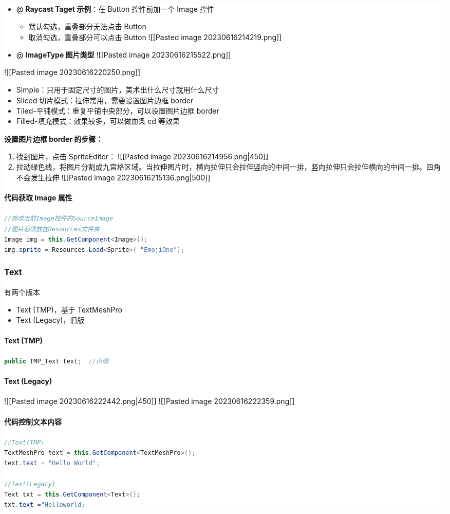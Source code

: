 - @ **Raycast Taget 示例**：在 Button 控件前加一个 Image 控件
    - 默认勾选，重叠部分无法点击 Button
    - 取消勾选，重叠部分可以点击 Button
![[Pasted image 20230616214219.png]]

- @ **ImageType 图片类型**
![[Pasted image 20230616215522.png]]

![[Pasted image 20230616220250.png]]
- Simple：只用于固定尺寸的图片，美术出什么尺寸就用什么尺寸
- Sliced 切片模式：拉伸常用，需要设置图片边框 border
- Tiled-平铺模式：重复平铺中央部分，可以设置图片边框 border
- Filled-填充模式：效果较多，可以做血条 cd 等效果


**设置图片边框 border 的步骤：**
1. 找到图片，点击 SpriteEditor：
![[Pasted image 20230616214956.png|450]]
2. 拉动绿色线，将图片分割成九宫格区域。当拉伸图片时，横向拉伸只会拉伸竖向的中间一排，竖向拉伸只会拉伸横向的中间一排。四角不会发生拉伸
![[Pasted image 20230616215136.png|500]]

#### 代码获取 Image 属性
```cs title:代码获取Image属性
//修改当前Image控件的SourceImage
//图片必须放在Resources文件夹
Image img = this.GetComponent<Image>();
img.sprite = Resources.Load<Sprite>( "EmojiOne");
```

### Text
有两个版本
- Text (TMP)，基于 TextMeshPro
- Text (Legacy)，旧版
#### Text (TMP)
```cs
public TMP_Text text;  //声明
```
#### Text (Legacy)
![[Pasted image 20230616222442.png|450]]
![[Pasted image 20230616222359.png]]
#### 代码控制文本内容
```cs title:代码控制文本内容
//Text(TMP)
TextMeshPro text = this.GetComponent<TextMeshPro>();  
text.text = "Hello World";

//Text(Legacy)
Text txt = this.GetComponent<Text>();
txt.text ="Helloworld;
```
